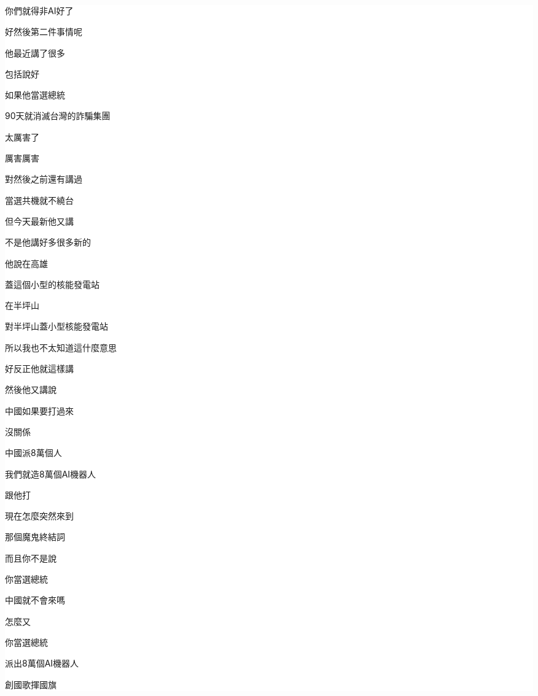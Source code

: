 你們就得非AI好了

好然後第二件事情呢

他最近講了很多

包括說好

如果他當選總統

90天就消滅台灣的詐騙集團

太厲害了

厲害厲害

對然後之前還有講過

當選共機就不繞台

但今天最新他又講

不是他講好多很多新的

他說在高雄

蓋這個小型的核能發電站

在半坪山

對半坪山蓋小型核能發電站

所以我也不太知道這什麼意思

好反正他就這樣講

然後他又講說

中國如果要打過來

沒關係

中國派8萬個人

我們就造8萬個AI機器人

跟他打

現在怎麼突然來到

那個魔鬼終結詞

而且你不是說

你當選總統

中國就不會來嗎

怎麼又

你當選總統

派出8萬個AI機器人

創國歌揮國旗
